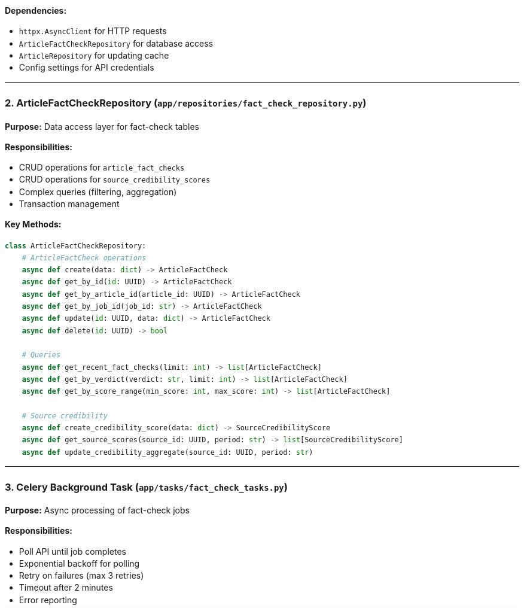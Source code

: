 **Dependencies:**
- `httpx.AsyncClient` for HTTP requests
- `ArticleFactCheckRepository` for database access
- `ArticleRepository` for updating cache
- Config settings for API credentials

---

### 2. ArticleFactCheckRepository (`app/repositories/fact_check_repository.py`)

**Purpose:** Data access layer for fact-check tables

**Responsibilities:**
- CRUD operations for `article_fact_checks`
- CRUD operations for `source_credibility_scores`
- Complex queries (filtering, aggregation)
- Transaction management

**Key Methods:**
```python
class ArticleFactCheckRepository:
    # ArticleFactCheck operations
    async def create(data: dict) -> ArticleFactCheck
    async def get_by_id(id: UUID) -> ArticleFactCheck
    async def get_by_article_id(article_id: UUID) -> ArticleFactCheck
    async def get_by_job_id(job_id: str) -> ArticleFactCheck
    async def update(id: UUID, data: dict) -> ArticleFactCheck
    async def delete(id: UUID) -> bool
    
    # Queries
    async def get_recent_fact_checks(limit: int) -> list[ArticleFactCheck]
    async def get_by_verdict(verdict: str, limit: int) -> list[ArticleFactCheck]
    async def get_by_score_range(min_score: int, max_score: int) -> list[ArticleFactCheck]
    
    # Source credibility
    async def create_credibility_score(data: dict) -> SourceCredibilityScore
    async def get_source_scores(source_id: UUID, period: str) -> list[SourceCredibilityScore]
    async def update_credibility_aggregate(source_id: UUID, period: str)
```

---

### 3. Celery Background Task (`app/tasks/fact_check_tasks.py`)

**Purpose:** Async processing of fact-check jobs

**Responsibilities:**
- Poll API until job completes
- Exponential backoff for polling
- Retry on failures (max 3 retries)
- Timeout after 2 minutes
- Error reporting
